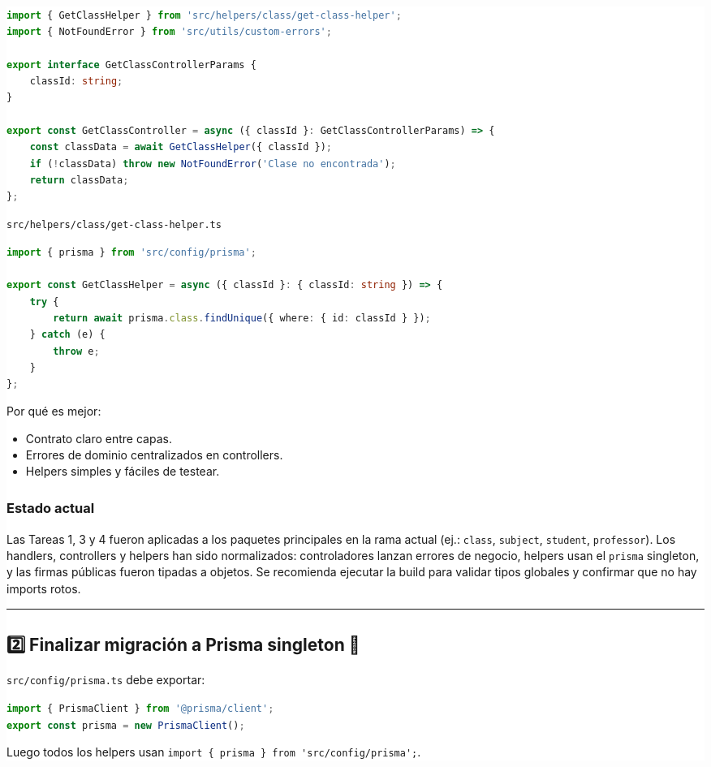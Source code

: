 ```ts
import { GetClassHelper } from 'src/helpers/class/get-class-helper';
import { NotFoundError } from 'src/utils/custom-errors';

export interface GetClassControllerParams {
    classId: string;
}

export const GetClassController = async ({ classId }: GetClassControllerParams) => {
    const classData = await GetClassHelper({ classId });
    if (!classData) throw new NotFoundError('Clase no encontrada');
    return classData;
};
```

`src/helpers/class/get-class-helper.ts`

```ts
import { prisma } from 'src/config/prisma';

export const GetClassHelper = async ({ classId }: { classId: string }) => {
    try {
        return await prisma.class.findUnique({ where: { id: classId } });
    } catch (e) {
        throw e;
    }
};
```

Por qué es mejor:

-   Contrato claro entre capas.
-   Errores de dominio centralizados en controllers.
-   Helpers simples y fáciles de testear.

### Estado actual

Las Tareas 1, 3 y 4 fueron aplicadas a los paquetes principales en la rama actual (ej.: `class`, `subject`, `student`, `professor`). Los handlers, controllers y helpers han sido normalizados: controladores lanzan errores de negocio, helpers usan el `prisma` singleton, y las firmas públicas fueron tipadas a objetos. Se recomienda ejecutar la build para validar tipos globales y confirmar que no hay imports rotos.

---

## 2️⃣ Finalizar migración a Prisma singleton 🧩

`src/config/prisma.ts` debe exportar:

```ts
import { PrismaClient } from '@prisma/client';
export const prisma = new PrismaClient();
```

Luego todos los helpers usan `import { prisma } from 'src/config/prisma';`.
